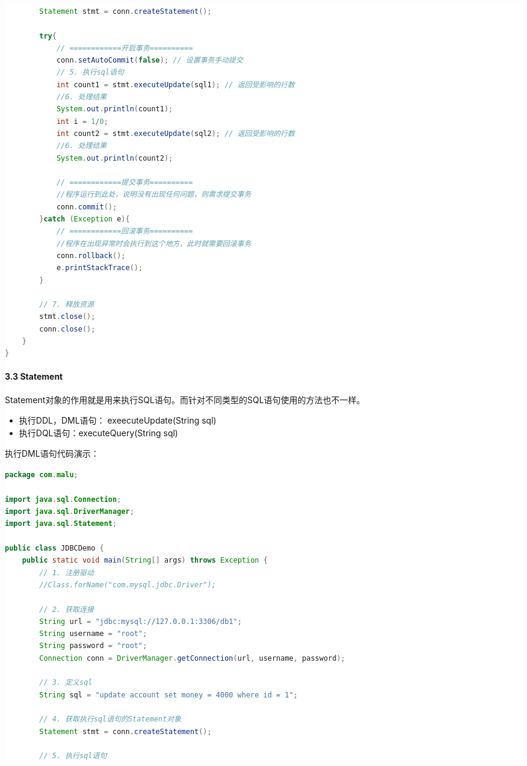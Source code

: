 ```java
        Statement stmt = conn.createStatement();

        try{
            // ============开启事务==========
            conn.setAutoCommit(false); // 设置事务手动提交
            // 5. 执行sql语句
            int count1 = stmt.executeUpdate(sql1); // 返回受影响的行数
            //6. 处理结果
            System.out.println(count1);
            int i = 1/0;
            int count2 = stmt.executeUpdate(sql2); // 返回受影响的行数
            //6. 处理结果
            System.out.println(count2);

            // ============提交事务==========
            //程序运行到此处，说明没有出现任何问题，则需求提交事务
            conn.commit();
        }catch (Exception e){
            // ============回滚事务==========
            //程序在出现异常时会执行到这个地方，此时就需要回滚事务
            conn.rollback();
            e.printStackTrace();
        }

        // 7. 释放资源
        stmt.close();
        conn.close();
    }
}
```

#### 3.3 Statement

Statement对象的作用就是用来执行SQL语句。而针对不同类型的SQL语句使用的方法也不一样。

* 执行DDL，DML语句： exeecuteUpdate(String sql)
* 执行DQL语句：executeQuery(String sql)

执行DML语句代码演示：

```java
package com.malu;

import java.sql.Connection;
import java.sql.DriverManager;
import java.sql.Statement;

public class JDBCDemo {
    public static void main(String[] args) throws Exception {
        // 1. 注册驱动
        //Class.forName("com.mysql.jdbc.Driver");

        // 2. 获取连接
        String url = "jdbc:mysql://127.0.0.1:3306/db1";
        String username = "root";
        String password = "root";
        Connection conn = DriverManager.getConnection(url, username, password);

        // 3. 定义sql
        String sql = "update account set money = 4000 where id = 1";

        // 4. 获取执行sql语句的Statement对象
        Statement stmt = conn.createStatement();

        // 5. 执行sql语句
```